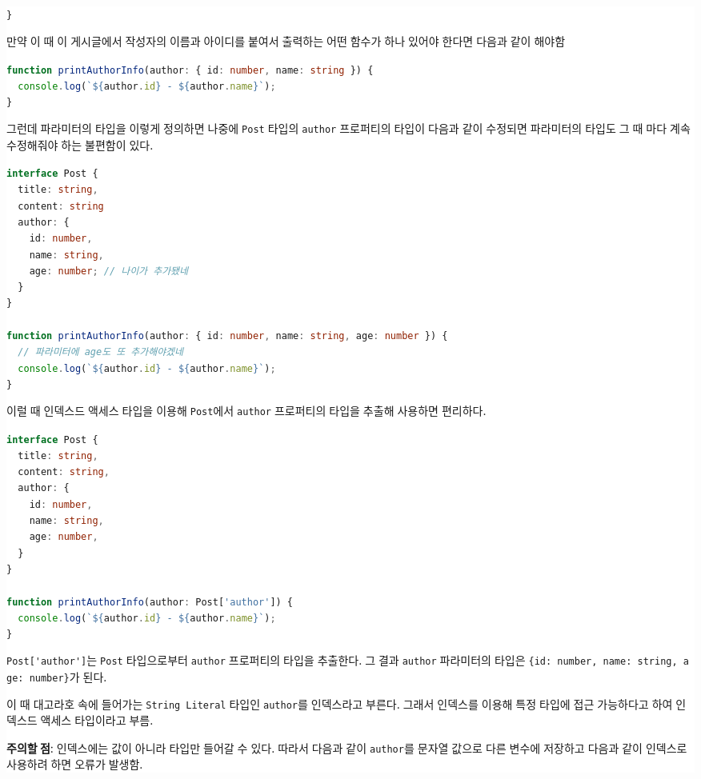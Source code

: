 ```ts
}
```

만약 이 때 이 게시글에서 작성자의 이름과 아이디를 붙여서 출력하는 어떤 함수가 하나 있어야 한다면 다음과 같이 해야함

```ts
function printAuthorInfo(author: { id: number, name: string }) {
  console.log(`${author.id} - ${author.name}`);
}
```

그런데 파라미터의 타입을 이렇게 정의하면 나중에 `Post` 타입의 `author` 프로퍼티의 타입이 다음과 같이 수정되면 파라미터의 타입도 그 때 마다 계속 수정해줘야 하는 불편함이 있다.

```ts
interface Post {
  title: string,
  content: string
  author: {
    id: number,
    name: string,
    age: number; // 나이가 추가됐네
  }
}

function printAuthorInfo(author: { id: number, name: string, age: number }) {
  // 파라미터에 age도 또 추가해야겠네
  console.log(`${author.id} - ${author.name}`);
}
```

이럴 때 인덱스드 액세스 타입을 이용해 `Post`에서 `author` 프로퍼티의 타입을 추출해 사용하면 편리하다.

```ts
interface Post {
  title: string,
  content: string,
  author: {
    id: number,
    name: string,
    age: number,
  }
}

function printAuthorInfo(author: Post['author']) {
  console.log(`${author.id} - ${author.name}`);
}
```

`Post['author']`는 `Post` 타입으로부터 `author` 프로퍼티의 타입을 추출한다. 그 결과 `author` 파라미터의 타입은 `{id: number, name: string, age: number}`가 된다.<br>

이 때 대고라호 속에 들어가는 `String Literal` 타입인 `author`를 인덱스라고 부른다. 그래서 인덱스를 이용해 특정 타입에 접근 가능하다고 하여 인덱스드 액세스 타입이라고 부름.<br>

**주의할 점**: 인덱스에는 값이 아니라 타입만 들어갈 수 있다. 따라서 다음과 같이 `author`를 문자열 값으로 다른 변수에 저장하고 다음과 같이 인덱스로 사용하려 하면 오류가 발생함.<br>
